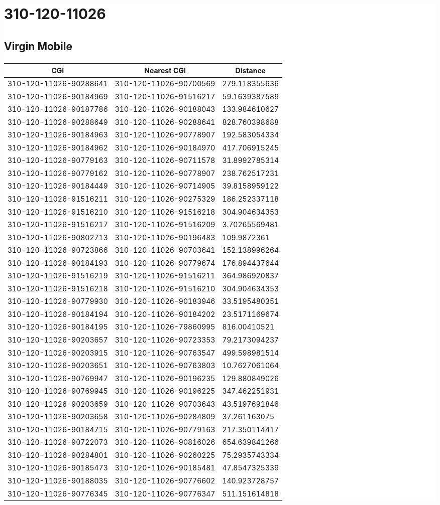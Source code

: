 # 310-120-11026
## Virgin Mobile


| CGI | Nearest CGI | Distance |
|-----|-------------|----------|
| 310-120-11026-90288641 | 310-120-11026-90700569 | 279.118355636 |
| 310-120-11026-90184969 | 310-120-11026-91516217 | 59.1639387589 |
| 310-120-11026-90187786 | 310-120-11026-90188043 | 133.984610627 |
| 310-120-11026-90288649 | 310-120-11026-90288641 | 828.760398688 |
| 310-120-11026-90184963 | 310-120-11026-90778907 | 192.583054334 |
| 310-120-11026-90184962 | 310-120-11026-90184970 | 417.706915245 |
| 310-120-11026-90779163 | 310-120-11026-90711578 | 31.8992785314 |
| 310-120-11026-90779162 | 310-120-11026-90778907 | 238.762517231 |
| 310-120-11026-90184449 | 310-120-11026-90714905 | 39.8158959122 |
| 310-120-11026-91516211 | 310-120-11026-90275329 | 186.252337118 |
| 310-120-11026-91516210 | 310-120-11026-91516218 | 304.904634353 |
| 310-120-11026-91516217 | 310-120-11026-91516209 | 3.70265569481 |
| 310-120-11026-90802713 | 310-120-11026-90196483 | 109.9872361 |
| 310-120-11026-90723866 | 310-120-11026-90703641 | 152.138996264 |
| 310-120-11026-90184193 | 310-120-11026-90779674 | 176.894437644 |
| 310-120-11026-91516219 | 310-120-11026-91516211 | 364.986920837 |
| 310-120-11026-91516218 | 310-120-11026-91516210 | 304.904634353 |
| 310-120-11026-90779930 | 310-120-11026-90183946 | 33.5195480351 |
| 310-120-11026-90184194 | 310-120-11026-90184202 | 23.5171169674 |
| 310-120-11026-90184195 | 310-120-11026-79860995 | 816.00410521 |
| 310-120-11026-90203657 | 310-120-11026-90723353 | 79.2173094237 |
| 310-120-11026-90203915 | 310-120-11026-90763547 | 499.598981514 |
| 310-120-11026-90203651 | 310-120-11026-90763803 | 10.7627061064 |
| 310-120-11026-90769947 | 310-120-11026-90196235 | 129.880849026 |
| 310-120-11026-90769945 | 310-120-11026-90196225 | 347.462251931 |
| 310-120-11026-90203659 | 310-120-11026-90703643 | 43.5197691846 |
| 310-120-11026-90203658 | 310-120-11026-90284809 | 37.261163075 |
| 310-120-11026-90184715 | 310-120-11026-90779163 | 217.350114417 |
| 310-120-11026-90722073 | 310-120-11026-90816026 | 654.639841266 |
| 310-120-11026-90284801 | 310-120-11026-90260225 | 75.2935743334 |
| 310-120-11026-90185473 | 310-120-11026-90185481 | 47.8547325339 |
| 310-120-11026-90188035 | 310-120-11026-90776602 | 140.923728757 |
| 310-120-11026-90776345 | 310-120-11026-90776347 | 511.151614818 |